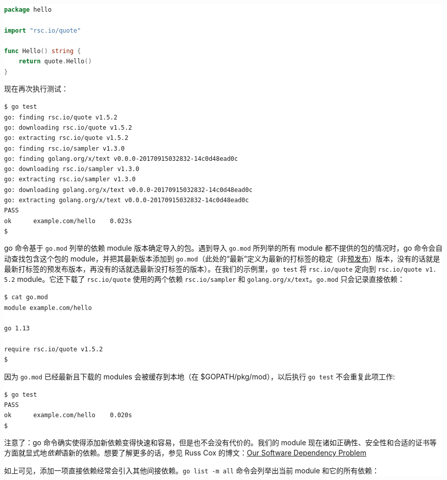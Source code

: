 ```go
package hello

import "rsc.io/quote"

func Hello() string {
    return quote.Hello()
}
```

现在再次执行测试：

```bash
$ go test
go: finding rsc.io/quote v1.5.2
go: downloading rsc.io/quote v1.5.2
go: extracting rsc.io/quote v1.5.2
go: finding rsc.io/sampler v1.3.0
go: finding golang.org/x/text v0.0.0-20170915032832-14c0d48ead0c
go: downloading rsc.io/sampler v1.3.0
go: extracting rsc.io/sampler v1.3.0
go: downloading golang.org/x/text v0.0.0-20170915032832-14c0d48ead0c
go: extracting golang.org/x/text v0.0.0-20170915032832-14c0d48ead0c
PASS
ok      example.com/hello    0.023s
$
```

go 命令基于 `go.mod` 列举的依赖 module 版本确定导入的包。遇到导入 `go.mod` 所列举的所有 module 都不提供的包的情况时，go 命令会自动查找包含这个包的 module，并把其最新版本添加到 `go.mod`（此处的“最新”定义为最新的打标签的稳定（非[预发布](https://semver.org/#spec-item-9)）版本，没有的话就是最新打标签的预发布版本，再没有的话就选最新没打标签的版本）。在我们的示例里，`go test` 将 `rsc.io/quote` 定向到 `rsc.io/quote v1.5.2` module。它还下载了 `rsc.io/quote` 使用的两个依赖 `rsc.io/sampler` 和 `golang.org/x/text`。`go.mod` 只会记录直接依赖：

```bash
$ cat go.mod
module example.com/hello

go 1.13

require rsc.io/quote v1.5.2
$
```

因为 `go.mod` 已经最新且下载的 modules 会被缓存到本地（在 $GOPATH/pkg/mod），以后执行 `go test` 不会重复此项工作:

```bash
$ go test
PASS
ok      example.com/hello    0.020s
$
```

注意了：go 命令确实使得添加新依赖变得快速和容易，但是也不会没有代价的。我们的 module 现在诸如正确性、安全性和合适的证书等方面就显式地*依赖*语新的依赖。想要了解更多的话，参见 Russ Cox 的博文：[Our Software Dependency Problem](https://research.swtch.com/deps)

如上可见，添加一项直接依赖经常会引入其他间接依赖。`go list -m all` 命令会列举出当前 module 和它的所有依赖：
